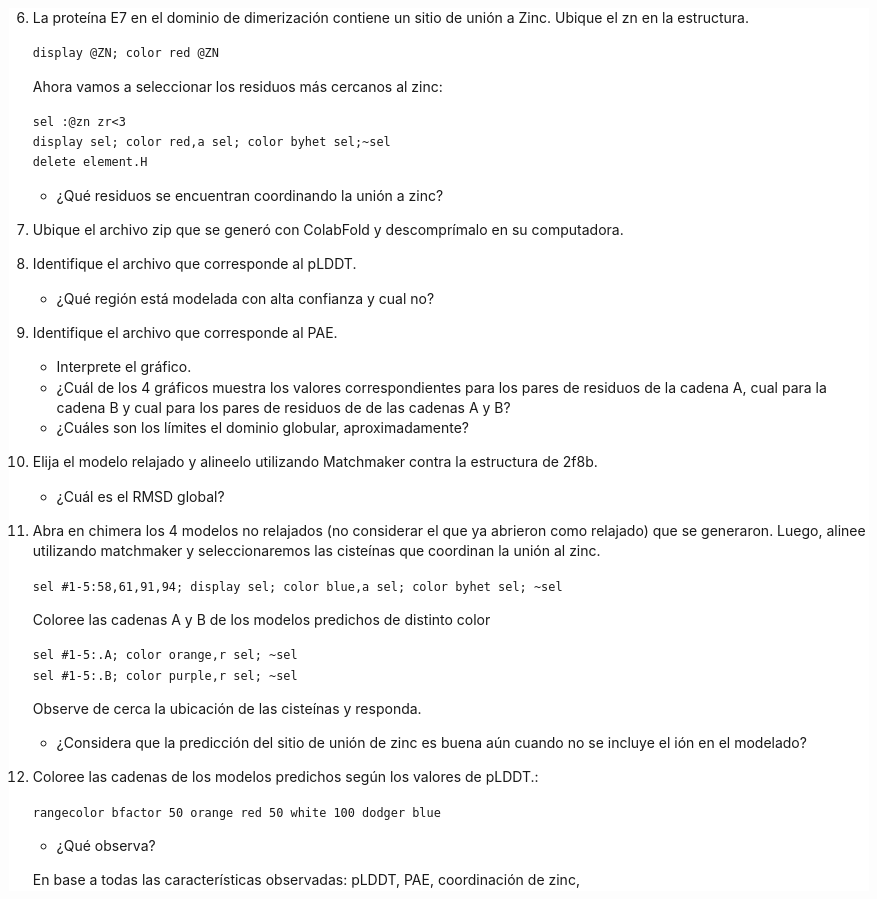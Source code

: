 6. La proteína E7 en el dominio de dimerización contiene un sitio de unión a Zinc. Ubique el zn en la estructura.

    ```
    display @ZN; color red @ZN
    ```

    Ahora vamos a seleccionar los residuos más cercanos al zinc:

    ```
    sel :@zn zr<3
    display sel; color red,a sel; color byhet sel;~sel
    delete element.H
    ```

    * ¿Qué residuos se encuentran coordinando la unión a zinc?

6. Ubique el archivo zip que se generó con ColabFold y descomprímalo en su computadora. 
7. Identifique el archivo que corresponde al pLDDT.
    * ¿Qué región está modelada con alta confianza y cual no?
8. Identifique el archivo que corresponde al PAE.

    * Interprete el gráfico.
    * ¿Cuál de los 4 gráficos muestra los valores correspondientes para los pares de residuos de la cadena A, cual para la cadena B y cual para los pares de residuos de de las cadenas A y B?
    * ¿Cuáles son los límites el dominio globular, aproximadamente?

9. Elija el modelo relajado y alineelo utilizando Matchmaker contra la estructura de 2f8b.
    * ¿Cuál es el RMSD global?

10. Abra en chimera los 4 modelos no relajados (no considerar el que ya abrieron como relajado) que se generaron. Luego, alinee utilizando matchmaker y seleccionaremos las cisteínas que coordinan la unión al zinc.

    ```
    sel #1-5:58,61,91,94; display sel; color blue,a sel; color byhet sel; ~sel
    ```

    Coloree las cadenas A y B de los modelos predichos de distinto color

    ```
    sel #1-5:.A; color orange,r sel; ~sel
    sel #1-5:.B; color purple,r sel; ~sel
    ```

    Observe de cerca la ubicación de las cisteínas y responda.

    * ¿Considera que la predicción del sitio de unión de zinc es buena aún cuando no se incluye el ión en el modelado?

8. Coloree las cadenas de los modelos predichos según los valores de pLDDT.:

    ```
    rangecolor bfactor 50 orange red 50 white 100 dodger blue
    ```

    * ¿Qué observa?

    En base a todas las características observadas: pLDDT, PAE, coordinación de zinc,
